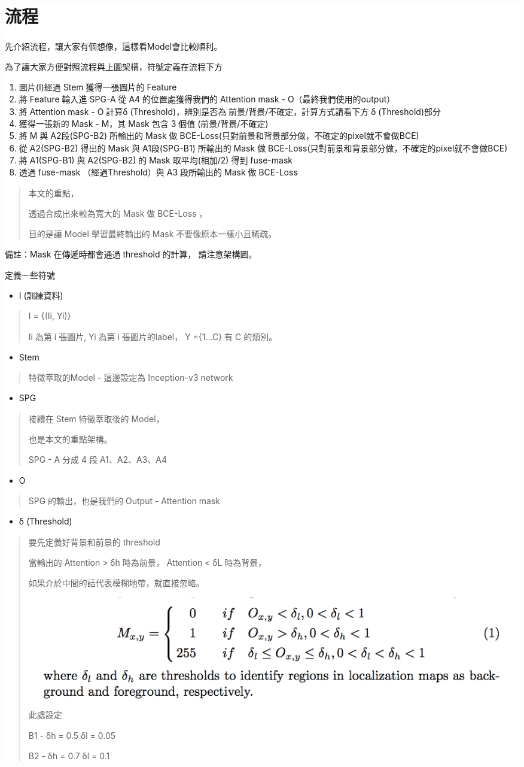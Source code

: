 # 流程

先介紹流程，讓大家有個想像，這樣看Model會比較順利。

為了讓大家方便對照流程與上圖架構，符號定義在流程下方

1. 圖片(I)經過 Stem 獲得一張圖片的 Feature
2. 將 Feature 輸入進 SPG-A 從 A4 的位置處獲得我們的 Attention mask - O（最終我們使用的output）
3. 將 Attention mask - O 計算δ (Threshold)，辨別是否為 前景/背景/不確定，計算方式請看下方 δ (Threshold)部分
4. 獲得一張新的 Mask - M，其 Mask 包含 3 個值 (前景/背景/不確定) 
5. 將 M 與 A2段(SPG-B2) 所輸出的 Mask 做 BCE-Loss(只對前景和背景部分做，不確定的pixel就不會做BCE)
6. 從 A2(SPG-B2) 得出的 Mask 與 A1段(SPG-B1) 所輸出的 Mask 做 BCE-Loss(只對前景和背景部分做，不確定的pixel就不會做BCE)
7. 將 A1(SPG-B1) 與 A2(SPG-B2) 的 Mask 取平均(相加/2) 得到 fuse-mask
8. 透過 fuse-mask （經過Threshold）與 A3 段所輸出的 Mask 做 BCE-Loss
> 本文的重點，
> 
> 透過合成出來較為寬大的 Mask 做 BCE-Loss ，
> 
> 目的是讓 Model 學習最終輸出的 Mask 不要像原本一樣小且稀疏。

備註：Mask 在傳遞時都會通過 threshold 的計算， 請注意架構圖。

定義一些符號
- I (訓練資料)
> I = {(Ii, Yi)} 
>
> Ii 為第 i 張圖片, Yi 為第 i 張圖片的label， Y ={1...C} 有 C 的類別。

- Stem
> 特徵萃取的Model - 這邊設定為 Inception-v3 network

- SPG
> 接續在 Stem 特徵萃取後的 Model，
> 
> 也是本文的重點架構。
> 
> SPG - A 分成 4 段 A1、A2、A3、A4

- O
> SPG 的輸出，也是我們的 Output - Attention mask

- δ (Threshold)
> 要先定義好背景和前景的 threshold
> 
> 當輸出的 Attention > δh 時為前景， Attention < δL 時為背景，
> 
> 如果介於中間的話代表模糊地帶，就直接忽略。
> 
> ![](/assets/img/2018-08-14-SPG-weakly-supervised/eq1.png)
> 此處設定 
> 
> B1 - δh = 0.5 δl = 0.05
>
> B2 - δh = 0.7 δl = 0.1
